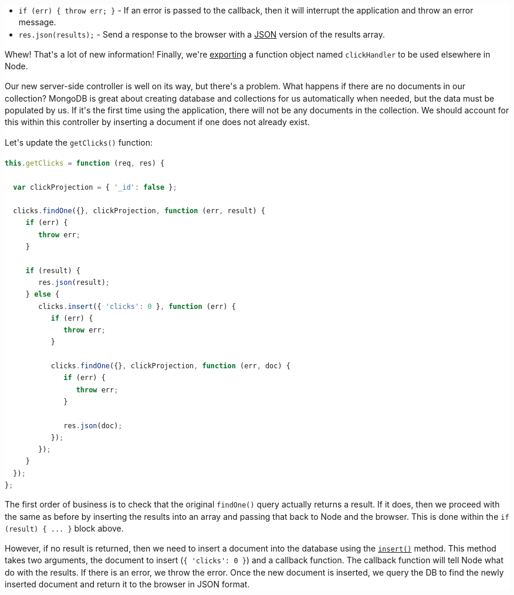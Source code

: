 - `if (err) { throw err; }` - If an error is passed to the callback, then it will interrupt the application and throw an error message.
- `res.json(results);` - Send a response to the browser with a [JSON](http://www.json.org/) version of the results array.

Whew! That's a lot of new information! Finally, we're [exporting](https://nodejs.org/api/modules.html#modules_module_exports) a function object named `clickHandler` to be used elsewhere in Node.

Our new server-side controller is well on its way, but there's a problem. What happens if there are no documents in our collection? MongoDB is great about creating database and collections for us automatically when needed, but the data must be populated by us. If it's the first time using the application, there will not be any documents in the collection. We should account for this within this controller by inserting a document if one does not already exist.

Let's update the `getClicks()` function:

```js
this.getClicks = function (req, res) {

  var clickProjection = { '_id': false };

  clicks.findOne({}, clickProjection, function (err, result) {
     if (err) {
        throw err;
     }

     if (result) {
        res.json(result);
     } else {
        clicks.insert({ 'clicks': 0 }, function (err) {
           if (err) {
              throw err;
           }

           clicks.findOne({}, clickProjection, function (err, doc) {
              if (err) {
                 throw err;
              }

              res.json(doc);
           });
        });
     }
  });
};
```

The first order of business is to check that the original `findOne()` query actually returns a result. If it does, then we proceed with the same as before by inserting the results into an array and passing that back to Node and the browser. This is done within the `if (result) { ... }` block above.

However, if no result is returned, then we need to insert a document into the database using the [`insert()`](http://mongodb.github.io/node-mongodb-native/api-generated/collection.html#insert) method. This method takes two arguments, the document to insert (`{ 'clicks': 0 }`) and a callback function. The callback function will tell Node what do with the results. If there is an error, we throw the error. Once the new document is inserted, we query the DB to find the newly inserted document and return it to the browser in JSON format.
